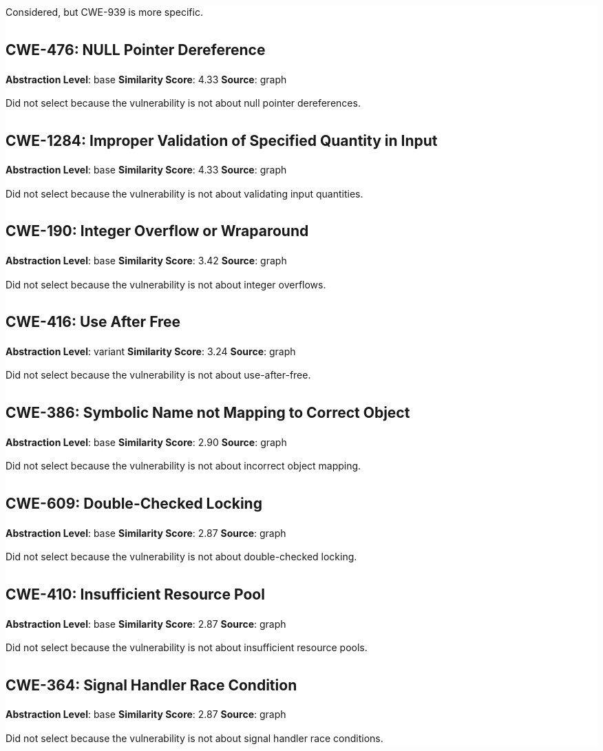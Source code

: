 Considered, but CWE-939 is more specific.

## CWE-476: NULL Pointer Dereference
**Abstraction Level**: base
**Similarity Score**: 4.33
**Source**: graph

Did not select because the vulnerability is not about null pointer dereferences.

## CWE-1284: Improper Validation of Specified Quantity in Input
**Abstraction Level**: base
**Similarity Score**: 4.33
**Source**: graph

Did not select because the vulnerability is not about validating input quantities.

## CWE-190: Integer Overflow or Wraparound
**Abstraction Level**: base
**Similarity Score**: 3.42
**Source**: graph

Did not select because the vulnerability is not about integer overflows.

## CWE-416: Use After Free
**Abstraction Level**: variant
**Similarity Score**: 3.24
**Source**: graph

Did not select because the vulnerability is not about use-after-free.

## CWE-386: Symbolic Name not Mapping to Correct Object
**Abstraction Level**: base
**Similarity Score**: 2.90
**Source**: graph

Did not select because the vulnerability is not about incorrect object mapping.

## CWE-609: Double-Checked Locking
**Abstraction Level**: base
**Similarity Score**: 2.87
**Source**: graph

Did not select because the vulnerability is not about double-checked locking.

## CWE-410: Insufficient Resource Pool
**Abstraction Level**: base
**Similarity Score**: 2.87
**Source**: graph

Did not select because the vulnerability is not about insufficient resource pools.

## CWE-364: Signal Handler Race Condition
**Abstraction Level**: base
**Similarity Score**: 2.87
**Source**: graph

Did not select because the vulnerability is not about signal handler race conditions.